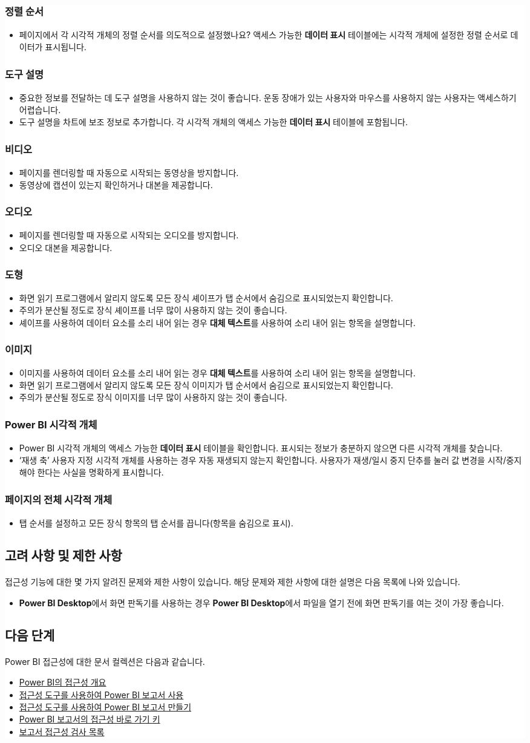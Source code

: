 ### <a name="sort-order"></a>정렬 순서
* 페이지에서 각 시각적 개체의 정렬 순서를 의도적으로 설정했나요? 액세스 가능한 **데이터 표시** 테이블에는 시각적 개체에 설정한 정렬 순서로 데이터가 표시됩니다.

### <a name="tooltips"></a>도구 설명
* 중요한 정보를 전달하는 데 도구 설명을 사용하지 않는 것이 좋습니다. 운동 장애가 있는 사용자와 마우스를 사용하지 않는 사용자는 액세스하기 어렵습니다.
* 도구 설명을 차트에 보조 정보로 추가합니다. 각 시각적 개체의 액세스 가능한 **데이터 표시** 테이블에 포함됩니다.

### <a name="video"></a>비디오
* 페이지를 렌더링할 때 자동으로 시작되는 동영상을 방지합니다.
* 동영상에 캡션이 있는지 확인하거나 대본을 제공합니다.

### <a name="audio"></a>오디오
* 페이지를 렌더링할 때 자동으로 시작되는 오디오를 방지합니다.
* 오디오 대본을 제공합니다.

### <a name="shapes"></a>도형
* 화면 읽기 프로그램에서 알리지 않도록 모든 장식 셰이프가 탭 순서에서 숨김으로 표시되었는지 확인합니다.
* 주의가 분산될 정도로 장식 셰이프를 너무 많이 사용하지 않는 것이 좋습니다.
* 셰이프를 사용하여 데이터 요소를 소리 내어 읽는 경우 **대체 텍스트**를 사용하여 소리 내어 읽는 항목을 설명합니다.

### <a name="images"></a>이미지
* 이미지를 사용하여 데이터 요소를 소리 내어 읽는 경우 **대체 텍스트**를 사용하여 소리 내어 읽는 항목을 설명합니다.
* 화면 읽기 프로그램에서 알리지 않도록 모든 장식 이미지가 탭 순서에서 숨김으로 표시되었는지 확인합니다.
* 주의가 분산될 정도로 장식 이미지를 너무 많이 사용하지 않는 것이 좋습니다.

### <a name="power-bi-visuals"></a>Power BI 시각적 개체
* Power BI 시각적 개체의 액세스 가능한 **데이터 표시** 테이블을 확인합니다. 표시되는 정보가 충분하지 않으면 다른 시각적 개체를 찾습니다.
* ‘재생 축’ 사용자 지정 시각적 개체를 사용하는 경우 자동 재생되지 않는지 확인합니다.  사용자가 재생/일시 중지 단추를 눌러 값 변경을 시작/중지해야 한다는 사실을 명확하게 표시합니다.

### <a name="across-visuals-on-the-page"></a>페이지의 전체 시각적 개체
* 탭 순서를 설정하고 모든 장식 항목의 탭 순서를 끕니다(항목을 숨김으로 표시).

## <a name="considerations-and-limitations"></a>고려 사항 및 제한 사항
접근성 기능에 대한 몇 가지 알려진 문제와 제한 사항이 있습니다. 해당 문제와 제한 사항에 대한 설명은 다음 목록에 나와 있습니다.

* **Power BI Desktop**에서 화면 판독기를 사용하는 경우 **Power BI Desktop**에서 파일을 열기 전에 화면 판독기를 여는 것이 가장 좋습니다.

## <a name="next-steps"></a>다음 단계

Power BI 접근성에 대한 문서 컬렉션은 다음과 같습니다.

* [Power BI의 접근성 개요](desktop-accessibility-overview.md) 
* [접근성 도구를 사용하여 Power BI 보고서 사용](desktop-accessibility-consuming-tools.md)
* [접근성 도구를 사용하여 Power BI 보고서 만들기](desktop-accessibility-creating-tools.md)
* [Power BI 보고서의 접근성 바로 가기 키](desktop-accessibility-keyboard-shortcuts.md)
* [보고서 접근성 검사 목록](#report-accessibility-checklist)
